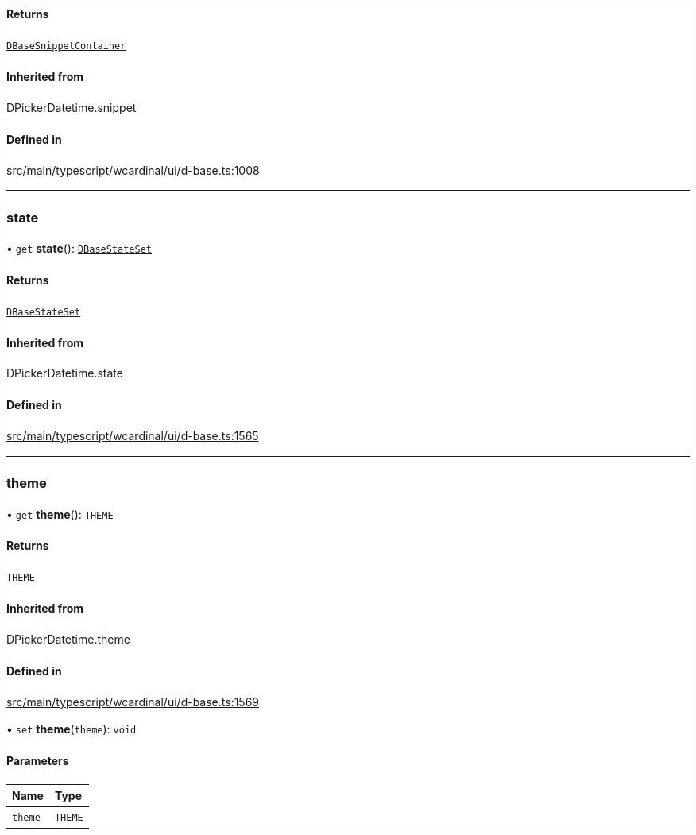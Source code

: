 #### Returns

[`DBaseSnippetContainer`](DBaseSnippetContainer.md)

#### Inherited from

DPickerDatetime.snippet

#### Defined in

[src/main/typescript/wcardinal/ui/d-base.ts:1008](https://github.com/winter-cardinal/winter-cardinal-ui/blob/v0.179.0/src/main/typescript/wcardinal/ui/d-base.ts#L1008)

___

### state

• `get` **state**(): [`DBaseStateSet`](../interfaces/DBaseStateSet.md)

#### Returns

[`DBaseStateSet`](../interfaces/DBaseStateSet.md)

#### Inherited from

DPickerDatetime.state

#### Defined in

[src/main/typescript/wcardinal/ui/d-base.ts:1565](https://github.com/winter-cardinal/winter-cardinal-ui/blob/v0.179.0/src/main/typescript/wcardinal/ui/d-base.ts#L1565)

___

### theme

• `get` **theme**(): `THEME`

#### Returns

`THEME`

#### Inherited from

DPickerDatetime.theme

#### Defined in

[src/main/typescript/wcardinal/ui/d-base.ts:1569](https://github.com/winter-cardinal/winter-cardinal-ui/blob/v0.179.0/src/main/typescript/wcardinal/ui/d-base.ts#L1569)

• `set` **theme**(`theme`): `void`

#### Parameters

| Name | Type |
| :------ | :------ |
| `theme` | `THEME` |
